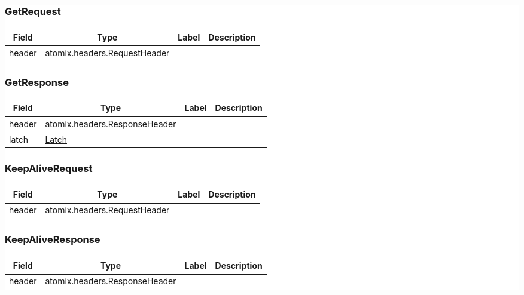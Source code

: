 




<a name="atomix.leader.GetRequest"></a>

### GetRequest



| Field | Type | Label | Description |
| ----- | ---- | ----- | ----------- |
| header | [atomix.headers.RequestHeader](#atomix.headers.RequestHeader) |  |  |






<a name="atomix.leader.GetResponse"></a>

### GetResponse



| Field | Type | Label | Description |
| ----- | ---- | ----- | ----------- |
| header | [atomix.headers.ResponseHeader](#atomix.headers.ResponseHeader) |  |  |
| latch | [Latch](#atomix.leader.Latch) |  |  |






<a name="atomix.leader.KeepAliveRequest"></a>

### KeepAliveRequest



| Field | Type | Label | Description |
| ----- | ---- | ----- | ----------- |
| header | [atomix.headers.RequestHeader](#atomix.headers.RequestHeader) |  |  |






<a name="atomix.leader.KeepAliveResponse"></a>

### KeepAliveResponse



| Field | Type | Label | Description |
| ----- | ---- | ----- | ----------- |
| header | [atomix.headers.ResponseHeader](#atomix.headers.ResponseHeader) |  |  |




